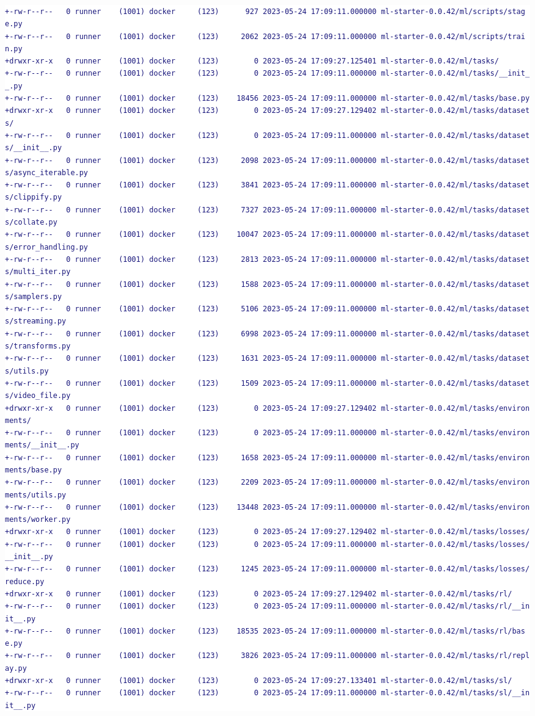 ```diff
+-rw-r--r--   0 runner    (1001) docker     (123)      927 2023-05-24 17:09:11.000000 ml-starter-0.0.42/ml/scripts/stage.py
+-rw-r--r--   0 runner    (1001) docker     (123)     2062 2023-05-24 17:09:11.000000 ml-starter-0.0.42/ml/scripts/train.py
+drwxr-xr-x   0 runner    (1001) docker     (123)        0 2023-05-24 17:09:27.125401 ml-starter-0.0.42/ml/tasks/
+-rw-r--r--   0 runner    (1001) docker     (123)        0 2023-05-24 17:09:11.000000 ml-starter-0.0.42/ml/tasks/__init__.py
+-rw-r--r--   0 runner    (1001) docker     (123)    18456 2023-05-24 17:09:11.000000 ml-starter-0.0.42/ml/tasks/base.py
+drwxr-xr-x   0 runner    (1001) docker     (123)        0 2023-05-24 17:09:27.129402 ml-starter-0.0.42/ml/tasks/datasets/
+-rw-r--r--   0 runner    (1001) docker     (123)        0 2023-05-24 17:09:11.000000 ml-starter-0.0.42/ml/tasks/datasets/__init__.py
+-rw-r--r--   0 runner    (1001) docker     (123)     2098 2023-05-24 17:09:11.000000 ml-starter-0.0.42/ml/tasks/datasets/async_iterable.py
+-rw-r--r--   0 runner    (1001) docker     (123)     3841 2023-05-24 17:09:11.000000 ml-starter-0.0.42/ml/tasks/datasets/clippify.py
+-rw-r--r--   0 runner    (1001) docker     (123)     7327 2023-05-24 17:09:11.000000 ml-starter-0.0.42/ml/tasks/datasets/collate.py
+-rw-r--r--   0 runner    (1001) docker     (123)    10047 2023-05-24 17:09:11.000000 ml-starter-0.0.42/ml/tasks/datasets/error_handling.py
+-rw-r--r--   0 runner    (1001) docker     (123)     2813 2023-05-24 17:09:11.000000 ml-starter-0.0.42/ml/tasks/datasets/multi_iter.py
+-rw-r--r--   0 runner    (1001) docker     (123)     1588 2023-05-24 17:09:11.000000 ml-starter-0.0.42/ml/tasks/datasets/samplers.py
+-rw-r--r--   0 runner    (1001) docker     (123)     5106 2023-05-24 17:09:11.000000 ml-starter-0.0.42/ml/tasks/datasets/streaming.py
+-rw-r--r--   0 runner    (1001) docker     (123)     6998 2023-05-24 17:09:11.000000 ml-starter-0.0.42/ml/tasks/datasets/transforms.py
+-rw-r--r--   0 runner    (1001) docker     (123)     1631 2023-05-24 17:09:11.000000 ml-starter-0.0.42/ml/tasks/datasets/utils.py
+-rw-r--r--   0 runner    (1001) docker     (123)     1509 2023-05-24 17:09:11.000000 ml-starter-0.0.42/ml/tasks/datasets/video_file.py
+drwxr-xr-x   0 runner    (1001) docker     (123)        0 2023-05-24 17:09:27.129402 ml-starter-0.0.42/ml/tasks/environments/
+-rw-r--r--   0 runner    (1001) docker     (123)        0 2023-05-24 17:09:11.000000 ml-starter-0.0.42/ml/tasks/environments/__init__.py
+-rw-r--r--   0 runner    (1001) docker     (123)     1658 2023-05-24 17:09:11.000000 ml-starter-0.0.42/ml/tasks/environments/base.py
+-rw-r--r--   0 runner    (1001) docker     (123)     2209 2023-05-24 17:09:11.000000 ml-starter-0.0.42/ml/tasks/environments/utils.py
+-rw-r--r--   0 runner    (1001) docker     (123)    13448 2023-05-24 17:09:11.000000 ml-starter-0.0.42/ml/tasks/environments/worker.py
+drwxr-xr-x   0 runner    (1001) docker     (123)        0 2023-05-24 17:09:27.129402 ml-starter-0.0.42/ml/tasks/losses/
+-rw-r--r--   0 runner    (1001) docker     (123)        0 2023-05-24 17:09:11.000000 ml-starter-0.0.42/ml/tasks/losses/__init__.py
+-rw-r--r--   0 runner    (1001) docker     (123)     1245 2023-05-24 17:09:11.000000 ml-starter-0.0.42/ml/tasks/losses/reduce.py
+drwxr-xr-x   0 runner    (1001) docker     (123)        0 2023-05-24 17:09:27.129402 ml-starter-0.0.42/ml/tasks/rl/
+-rw-r--r--   0 runner    (1001) docker     (123)        0 2023-05-24 17:09:11.000000 ml-starter-0.0.42/ml/tasks/rl/__init__.py
+-rw-r--r--   0 runner    (1001) docker     (123)    18535 2023-05-24 17:09:11.000000 ml-starter-0.0.42/ml/tasks/rl/base.py
+-rw-r--r--   0 runner    (1001) docker     (123)     3826 2023-05-24 17:09:11.000000 ml-starter-0.0.42/ml/tasks/rl/replay.py
+drwxr-xr-x   0 runner    (1001) docker     (123)        0 2023-05-24 17:09:27.133401 ml-starter-0.0.42/ml/tasks/sl/
+-rw-r--r--   0 runner    (1001) docker     (123)        0 2023-05-24 17:09:11.000000 ml-starter-0.0.42/ml/tasks/sl/__init__.py
```